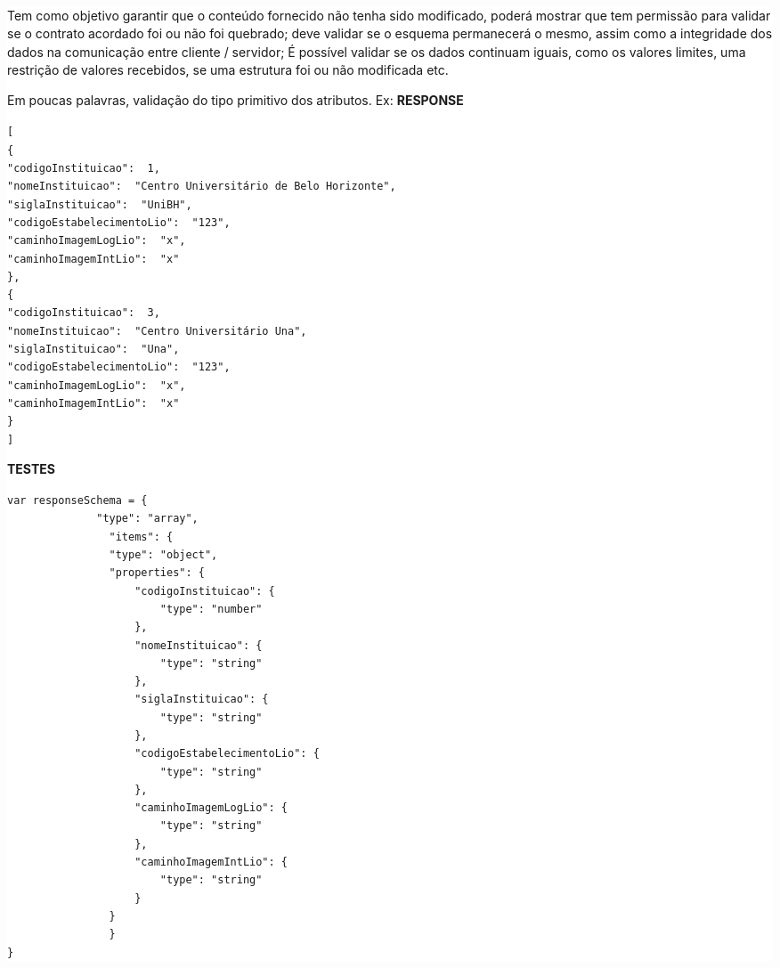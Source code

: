 Tem como objetivo garantir que o conteúdo fornecido não tenha sido modificado, poderá mostrar que tem permissão para validar se o contrato acordado foi ou não foi quebrado; deve validar se o esquema permanecerá o mesmo, assim como a integridade dos dados na comunicação entre cliente / servidor;
É possível validar se os dados continuam iguais, como os valores limites, uma restrição de valores recebidos, se uma estrutura foi ou não modificada etc.

Em poucas palavras, validação do tipo primitivo dos atributos.
Ex:
**RESPONSE**

    [
    {
    "codigoInstituicao":  1,
    "nomeInstituicao":  "Centro Universitário de Belo Horizonte",
    "siglaInstituicao":  "UniBH",
    "codigoEstabelecimentoLio":  "123",
    "caminhoImagemLogLio":  "x",
    "caminhoImagemIntLio":  "x"
    },
    {
    "codigoInstituicao":  3,
    "nomeInstituicao":  "Centro Universitário Una",
    "siglaInstituicao":  "Una",
    "codigoEstabelecimentoLio":  "123",
    "caminhoImagemLogLio":  "x",
    "caminhoImagemIntLio":  "x"
    }
    ]

   


**TESTES**
 
    var responseSchema = {
                  "type": "array",
                    "items": {
                    "type": "object",
                    "properties": {
                        "codigoInstituicao": {
                            "type": "number"
                        },
                        "nomeInstituicao": {
                            "type": "string"
                        },
                        "siglaInstituicao": {
                            "type": "string"
                        },
                        "codigoEstabelecimentoLio": {
                            "type": "string"
                        },
                        "caminhoImagemLogLio": {
                            "type": "string"
                        },
                        "caminhoImagemIntLio": {
                            "type": "string"
                        }
                    }
                    }       
    }
    